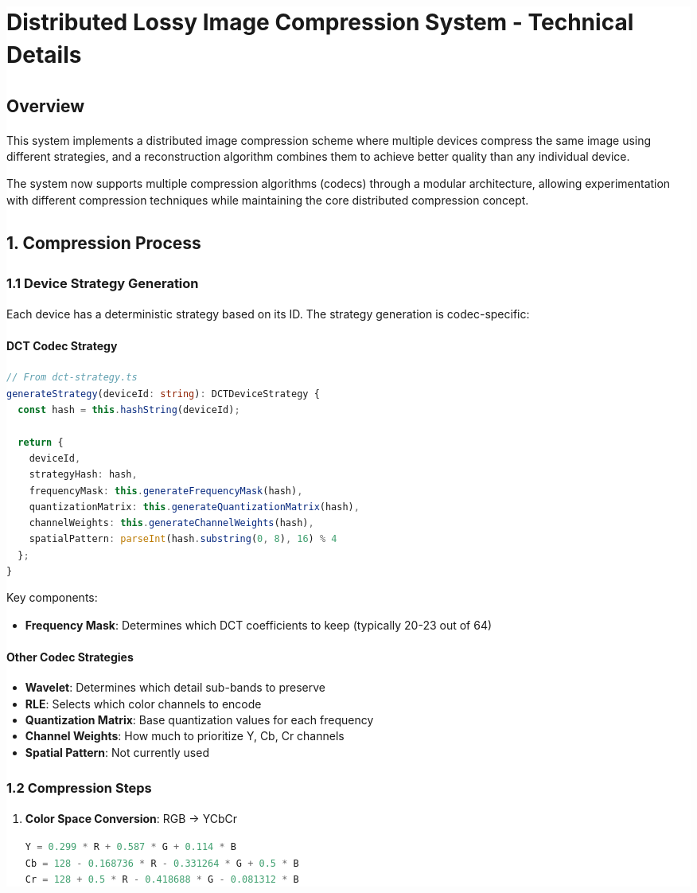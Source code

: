 # Distributed Lossy Image Compression System - Technical Details

## Overview

This system implements a distributed image compression scheme where multiple devices compress the same image using different strategies, and a reconstruction algorithm combines them to achieve better quality than any individual device.

The system now supports multiple compression algorithms (codecs) through a modular architecture, allowing experimentation with different compression techniques while maintaining the core distributed compression concept.

## 1. Compression Process

### 1.1 Device Strategy Generation

Each device has a deterministic strategy based on its ID. The strategy generation is codec-specific:

#### DCT Codec Strategy
```typescript
// From dct-strategy.ts
generateStrategy(deviceId: string): DCTDeviceStrategy {
  const hash = this.hashString(deviceId);
  
  return {
    deviceId,
    strategyHash: hash,
    frequencyMask: this.generateFrequencyMask(hash),
    quantizationMatrix: this.generateQuantizationMatrix(hash),
    channelWeights: this.generateChannelWeights(hash),
    spatialPattern: parseInt(hash.substring(0, 8), 16) % 4
  };
}
```

Key components:
- **Frequency Mask**: Determines which DCT coefficients to keep (typically 20-23 out of 64)

#### Other Codec Strategies
- **Wavelet**: Determines which detail sub-bands to preserve
- **RLE**: Selects which color channels to encode
- **Quantization Matrix**: Base quantization values for each frequency
- **Channel Weights**: How much to prioritize Y, Cb, Cr channels
- **Spatial Pattern**: Not currently used

### 1.2 Compression Steps

1. **Color Space Conversion**: RGB → YCbCr
   ```typescript
   Y = 0.299 * R + 0.587 * G + 0.114 * B
   Cb = 128 - 0.168736 * R - 0.331264 * G + 0.5 * B
   Cr = 128 + 0.5 * R - 0.418688 * G - 0.081312 * B
   ```

